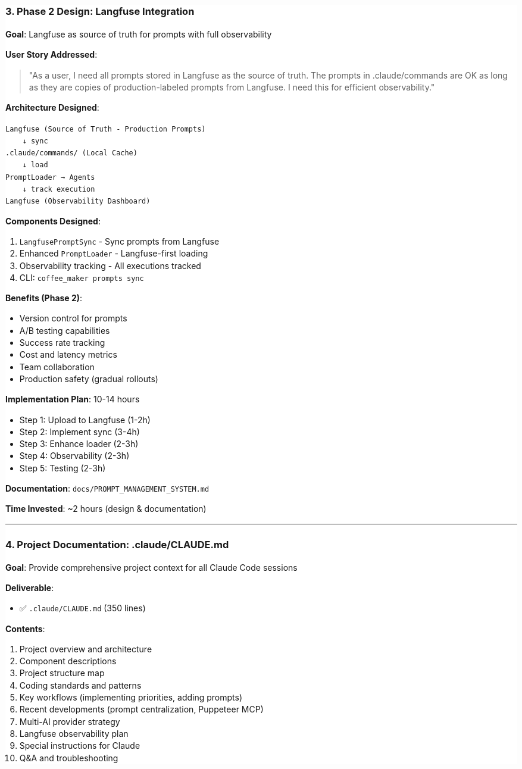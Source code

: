 
### 3. Phase 2 Design: Langfuse Integration

**Goal**: Langfuse as source of truth for prompts with full observability

**User Story Addressed**:
> "As a user, I need all prompts stored in Langfuse as the source of truth. The prompts in .claude/commands are OK as long as they are copies of production-labeled prompts from Langfuse. I need this for efficient observability."

**Architecture Designed**:
```
Langfuse (Source of Truth - Production Prompts)
    ↓ sync
.claude/commands/ (Local Cache)
    ↓ load
PromptLoader → Agents
    ↓ track execution
Langfuse (Observability Dashboard)
```

**Components Designed**:
1. `LangfusePromptSync` - Sync prompts from Langfuse
2. Enhanced `PromptLoader` - Langfuse-first loading
3. Observability tracking - All executions tracked
4. CLI: `coffee_maker prompts sync`

**Benefits (Phase 2)**:
- Version control for prompts
- A/B testing capabilities
- Success rate tracking
- Cost and latency metrics
- Team collaboration
- Production safety (gradual rollouts)

**Implementation Plan**: 10-14 hours
- Step 1: Upload to Langfuse (1-2h)
- Step 2: Implement sync (3-4h)
- Step 3: Enhance loader (2-3h)
- Step 4: Observability (2-3h)
- Step 5: Testing (2-3h)

**Documentation**: `docs/PROMPT_MANAGEMENT_SYSTEM.md`

**Time Invested**: ~2 hours (design & documentation)

---

### 4. Project Documentation: .claude/CLAUDE.md

**Goal**: Provide comprehensive project context for all Claude Code sessions

**Deliverable**:
- ✅ `.claude/CLAUDE.md` (350 lines)

**Contents**:
1. Project overview and architecture
2. Component descriptions
3. Project structure map
4. Coding standards and patterns
5. Key workflows (implementing priorities, adding prompts)
6. Recent developments (prompt centralization, Puppeteer MCP)
7. Multi-AI provider strategy
8. Langfuse observability plan
9. Special instructions for Claude
10. Q&A and troubleshooting
